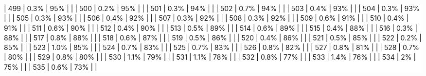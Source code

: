 | 499 | 0.3% | 95% |  |
| 500 | 0.2% | 95% |  |
| 501 | 0.3% | 94% |  |
| 502 | 0.7% | 94% |  |
| 503 | 0.4% | 93% |  |
| 504 | 0.3% | 93% |  |
| 505 | 0.3% | 93% |  |
| 506 | 0.4% | 92% |  |
| 507 | 0.3% | 92% |  |
| 508 | 0.3% | 92% |  |
| 509 | 0.6% | 91% |  |
| 510 | 0.4% | 91% |  |
| 511 | 0.6% | 90% |  |
| 512 | 0.4% | 90% |  |
| 513 | 0.5% | 89% |  |
| 514 | 0.6% | 89% |  |
| 515 | 0.4% | 88% |  |
| 516 | 0.3% | 88% |  |
| 517 | 0.8% | 88% |  |
| 518 | 0.6% | 87% |  |
| 519 | 0.5% | 86% |  |
| 520 | 0.4% | 86% |  |
| 521 | 0.5% | 85% |  |
| 522 | 0.2% | 85% |  |
| 523 | 1.0% | 85% |  |
| 524 | 0.7% | 83% |  |
| 525 | 0.7% | 83% |  |
| 526 | 0.8% | 82% |  |
| 527 | 0.8% | 81% |  |
| 528 | 0.7% | 80% |  |
| 529 | 0.8% | 80% |  |
| 530 | 1.1% | 79% |  |
| 531 | 1.1% | 78% |  |
| 532 | 0.8% | 77% |  |
| 533 | 1.4% | 76% |  |
| 534 | 2% | 75% |  |
| 535 | 0.6% | 73% |  |